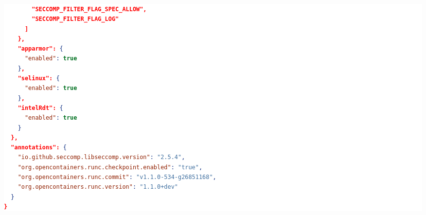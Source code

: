 ```json
        "SECCOMP_FILTER_FLAG_SPEC_ALLOW",
        "SECCOMP_FILTER_FLAG_LOG"
      ]
    },
    "apparmor": {
      "enabled": true
    },
    "selinux": {
      "enabled": true
    },
    "intelRdt": {
      "enabled": true
    }
  },
  "annotations": {
    "io.github.seccomp.libseccomp.version": "2.5.4",
    "org.opencontainers.runc.checkpoint.enabled": "true",
    "org.opencontainers.runc.commit": "v1.1.0-534-g26851168",
    "org.opencontainers.runc.version": "1.1.0+dev"
  }
}
```

[mount.2]: https://man7.org/linux/man-pages/man2/mount.2.html

